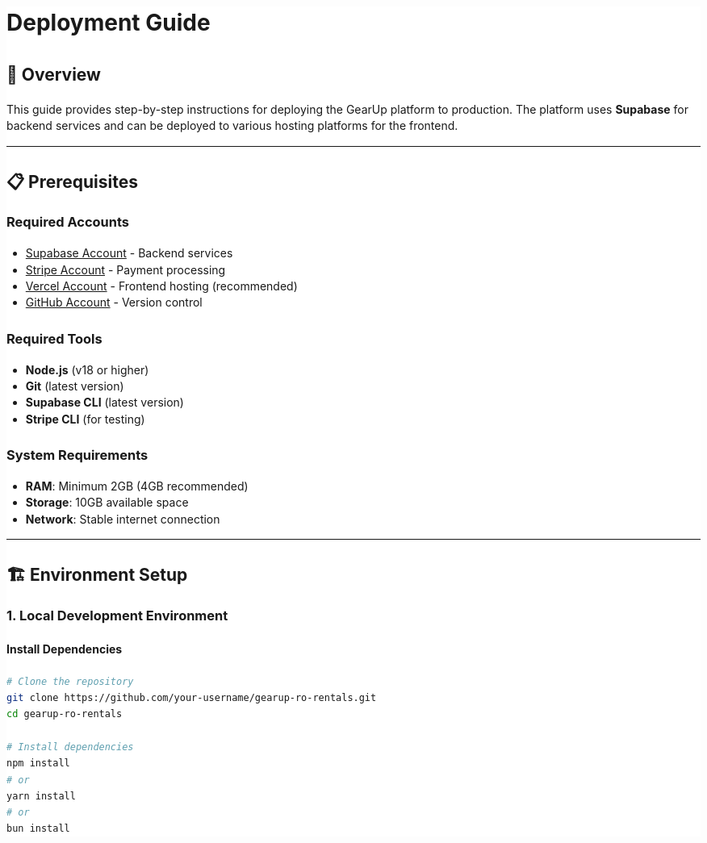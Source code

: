 # Deployment Guide

## 🚀 Overview

This guide provides step-by-step instructions for deploying the GearUp platform to production. The platform uses **Supabase** for backend services and can be deployed to various hosting platforms for the frontend.

---

## 📋 Prerequisites

### Required Accounts
- [Supabase Account](https://supabase.com) - Backend services
- [Stripe Account](https://stripe.com) - Payment processing
- [Vercel Account](https://vercel.com) - Frontend hosting (recommended)
- [GitHub Account](https://github.com) - Version control

### Required Tools
- **Node.js** (v18 or higher)
- **Git** (latest version)
- **Supabase CLI** (latest version)
- **Stripe CLI** (for testing)

### System Requirements
- **RAM**: Minimum 2GB (4GB recommended)
- **Storage**: 10GB available space
- **Network**: Stable internet connection

---

## 🏗 Environment Setup

### 1. Local Development Environment

#### Install Dependencies
```bash
# Clone the repository
git clone https://github.com/your-username/gearup-ro-rentals.git
cd gearup-ro-rentals

# Install dependencies
npm install
# or
yarn install
# or
bun install
```

